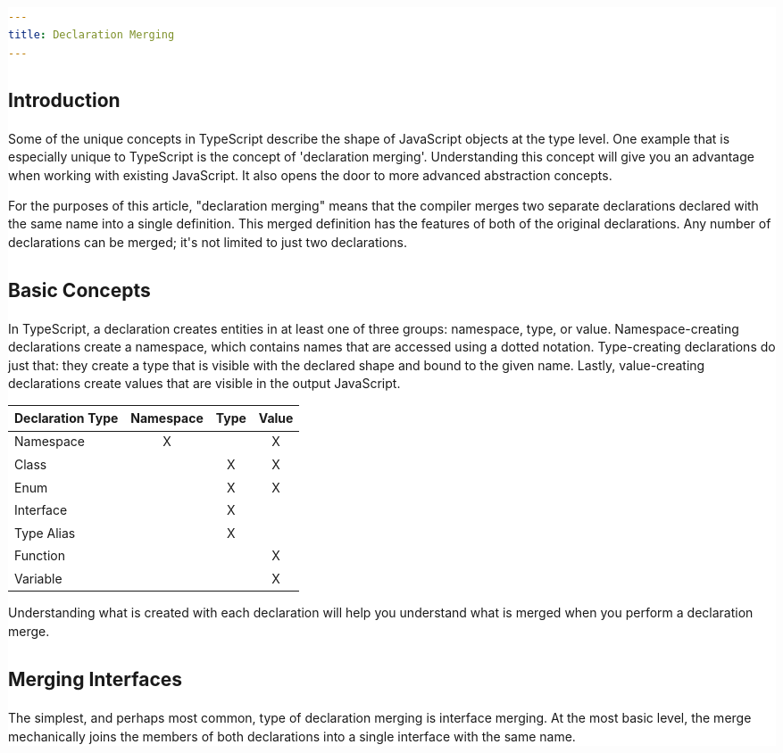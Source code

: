 ```yaml
---
title: Declaration Merging
---
```


## Introduction

Some of the unique concepts in TypeScript describe the shape of JavaScript objects at the type level.
One example that is especially unique to TypeScript is the concept of 'declaration merging'.
Understanding this concept will give you an advantage when working with existing JavaScript.
It also opens the door to more advanced abstraction concepts.

For the purposes of this article, "declaration merging" means that the compiler merges two separate declarations declared with the same name into a single definition.
This merged definition has the features of both of the original declarations.
Any number of declarations can be merged; it's not limited to just two declarations.

## Basic Concepts

In TypeScript, a declaration creates entities in at least one of three groups: namespace, type, or value.
Namespace-creating declarations create a namespace, which contains names that are accessed using a dotted notation.
Type-creating declarations do just that: they create a type that is visible with the declared shape and bound to the given name.
Lastly, value-creating declarations create values that are visible in the output JavaScript.

| Declaration Type | Namespace | Type | Value |
| ---------------- | :-------: | :--: | :---: |
| Namespace        |     X     |      |   X   |
| Class            |           |  X   |   X   |
| Enum             |           |  X   |   X   |
| Interface        |           |  X   |       |
| Type Alias       |           |  X   |       |
| Function         |           |      |   X   |
| Variable         |           |      |   X   |

Understanding what is created with each declaration will help you understand what is merged when you perform a declaration merge.

## Merging Interfaces

The simplest, and perhaps most common, type of declaration merging is interface merging.
At the most basic level, the merge mechanically joins the members of both declarations into a single interface with the same name.
